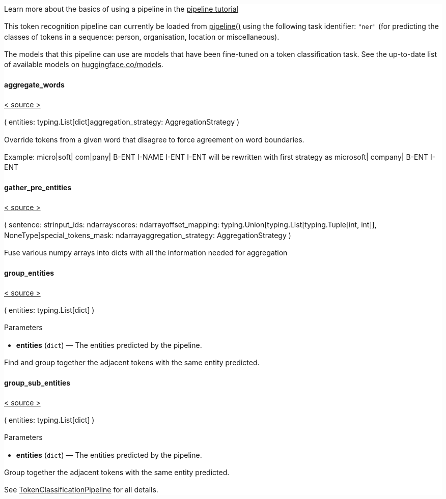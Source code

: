 Learn more about the basics of using a pipeline in the [pipeline tutorial](../pipeline_tutorial)

This token recognition pipeline can currently be loaded from [pipeline()](/docs/transformers/v4.34.0/en/main_classes/pipelines#transformers.pipeline) using the following task identifier: `"ner"` (for predicting the classes of tokens in a sequence: person, organisation, location or miscellaneous).

The models that this pipeline can use are models that have been fine-tuned on a token classification task. See the up-to-date list of available models on [huggingface.co/models](https://huggingface.co/models?filter=token-classification).

#### aggregate\_words

[< source \>](https://github.com/huggingface/transformers/blob/v4.34.0/src/transformers/pipelines/token_classification.py#L470)

( entities: typing.List\[dict\]aggregation\_strategy: AggregationStrategy )

Override tokens from a given word that disagree to force agreement on word boundaries.

Example: micro|soft| com|pany| B-ENT I-NAME I-ENT I-ENT will be rewritten with first strategy as microsoft| company| B-ENT I-ENT

#### gather\_pre\_entities

[< source \>](https://github.com/huggingface/transformers/blob/v4.34.0/src/transformers/pipelines/token_classification.py#L356)

( sentence: strinput\_ids: ndarrayscores: ndarrayoffset\_mapping: typing.Union\[typing.List\[typing.Tuple\[int, int\]\], NoneType\]special\_tokens\_mask: ndarrayaggregation\_strategy: AggregationStrategy )

Fuse various numpy arrays into dicts with all the information needed for aggregation

#### group\_entities

[< source \>](https://github.com/huggingface/transformers/blob/v4.34.0/src/transformers/pipelines/token_classification.py#L533)

( entities: typing.List\[dict\] )

Parameters

-   **entities** (`dict`) — The entities predicted by the pipeline.

Find and group together the adjacent tokens with the same entity predicted.

#### group\_sub\_entities

[< source \>](https://github.com/huggingface/transformers/blob/v4.34.0/src/transformers/pipelines/token_classification.py#L498)

( entities: typing.List\[dict\] )

Parameters

-   **entities** (`dict`) — The entities predicted by the pipeline.

Group together the adjacent tokens with the same entity predicted.

See [TokenClassificationPipeline](/docs/transformers/v4.34.0/en/main_classes/pipelines#transformers.TokenClassificationPipeline) for all details.
